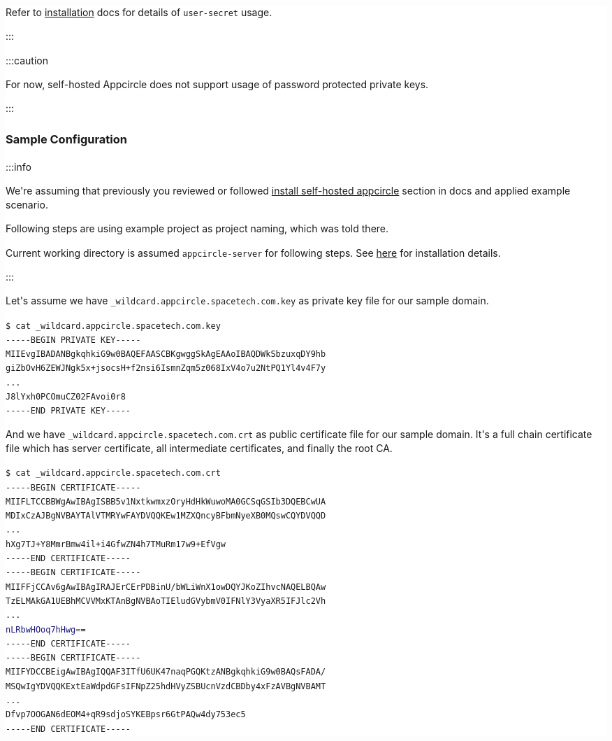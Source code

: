 Refer to [installation](./installation-docker.md#3-configure) docs for details of `user-secret` usage.

:::

:::caution

For now, self-hosted Appcircle does not support usage of password protected private keys.

:::

### Sample Configuration

:::info

We're assuming that previously you reviewed or followed [install self-hosted appcircle](./installation-docker.md#3-configure) section in docs and applied example scenario.

Following steps are using example project as project naming, which was told there.

Current working directory is assumed `appcircle-server` for following steps. See [here](./installation-docker.md#1-download) for installation details.

:::

Let's assume we have `_wildcard.appcircle.spacetech.com.key` as private key file for our sample domain.

```bash
$ cat _wildcard.appcircle.spacetech.com.key
-----BEGIN PRIVATE KEY-----
MIIEvgIBADANBgkqhkiG9w0BAQEFAASCBKgwggSkAgEAAoIBAQDWkSbzuxqDY9hb
giZbOvH6ZEWJNgk5x+jsocsH+f2nsi6IsmnZqm5z068IxV4o7u2NtPQ1Yl4v4F7y
...
J8lYxh0PCOmuCZ02FAvoi0r8
-----END PRIVATE KEY-----
```

And we have `_wildcard.appcircle.spacetech.com.crt` as public certificate file for our sample domain. It's a full chain certificate file which has  server certificate, all intermediate certificates, and finally the root CA.

```bash
$ cat _wildcard.appcircle.spacetech.com.crt
-----BEGIN CERTIFICATE-----
MIIFLTCCBBWgAwIBAgISBB5v1NxtkwmxzOryHdHkWuwoMA0GCSqGSIb3DQEBCwUA
MDIxCzAJBgNVBAYTAlVTMRYwFAYDVQQKEw1MZXQncyBFbmNyeXB0MQswCQYDVQQD
...
hXg7TJ+Y8MmrBmw4il+i4GfwZN4h7TMuRm17w9+EfVgw
-----END CERTIFICATE-----
-----BEGIN CERTIFICATE-----
MIIFFjCCAv6gAwIBAgIRAJErCErPDBinU/bWLiWnX1owDQYJKoZIhvcNAQELBQAw
TzELMAkGA1UEBhMCVVMxKTAnBgNVBAoTIEludGVybmV0IFNlY3VyaXR5IFJlc2Vh
...
nLRbwHOoq7hHwg==
-----END CERTIFICATE-----
-----BEGIN CERTIFICATE-----
MIIFYDCCBEigAwIBAgIQQAF3ITfU6UK47naqPGQKtzANBgkqhkiG9w0BAQsFADA/
MSQwIgYDVQQKExtEaWdpdGFsIFNpZ25hdHVyZSBUcnVzdCBDby4xFzAVBgNVBAMT
...
Dfvp7OOGAN6dEOM4+qR9sdjoSYKEBpsr6GtPAQw4dy753ec5
-----END CERTIFICATE-----
```
